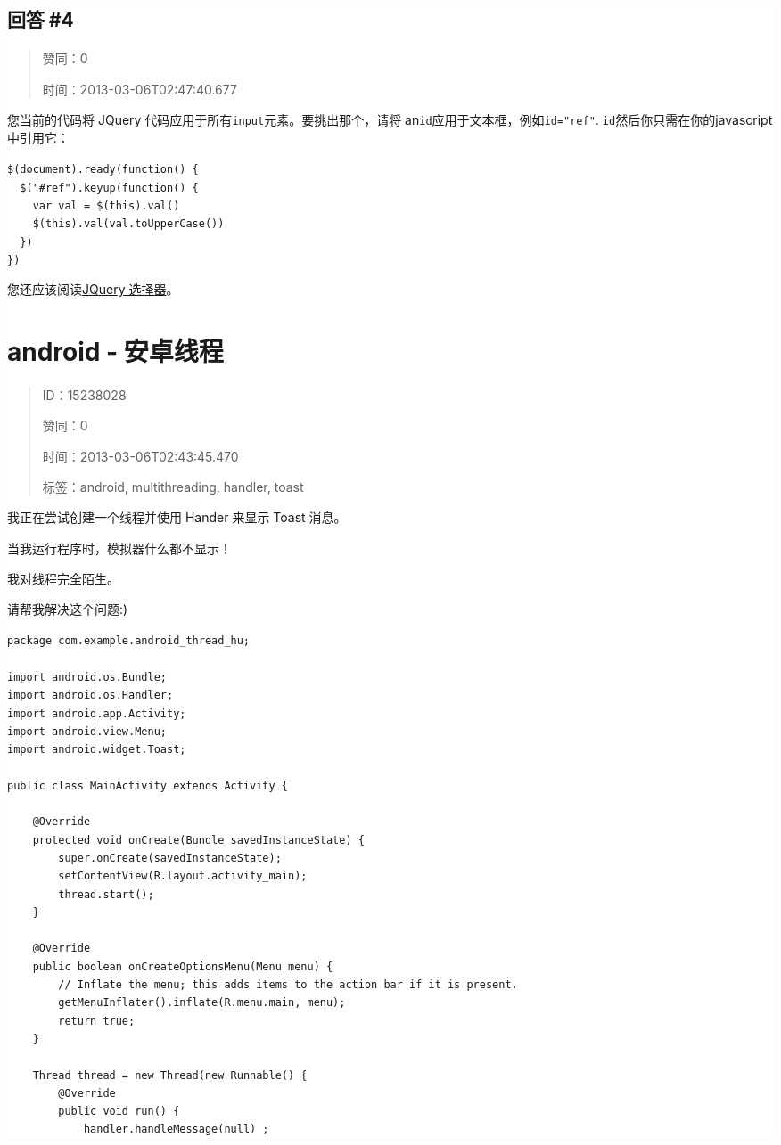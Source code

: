 ## 回答 #4

> 赞同：0
> 
> 时间：2013-03-06T02:47:40.677

您当前的代码将 JQuery 代码应用于所有`input`元素。要挑出那个，请将 an`id`应用于文本框，例如`id="ref"`. `id`然后你只需在你的javascript中引用它：

```
$(document).ready(function() {
  $("#ref").keyup(function() {
    var val = $(this).val()
    $(this).val(val.toUpperCase())
  })
}) 
```

您还应该阅读[JQuery 选择器](http://learn.jquery.com/using-jquery-core/selecting-elements/)。

# android - 安卓线程

> ID：15238028
> 
> 赞同：0
> 
> 时间：2013-03-06T02:43:45.470
> 
> 标签：android, multithreading, handler, toast

我正在尝试创建一个线程并使用 Hander 来显示 Toast 消息。

当我运行程序时，模拟器什么都不显示！

我对线程完全陌生。

请帮我解决这个问题:)

```
package com.example.android_thread_hu;

import android.os.Bundle;
import android.os.Handler;
import android.app.Activity;
import android.view.Menu;
import android.widget.Toast;

public class MainActivity extends Activity {

    @Override
    protected void onCreate(Bundle savedInstanceState) {
        super.onCreate(savedInstanceState); 
        setContentView(R.layout.activity_main);
        thread.start();
    }

    @Override
    public boolean onCreateOptionsMenu(Menu menu) {
        // Inflate the menu; this adds items to the action bar if it is present.
        getMenuInflater().inflate(R.menu.main, menu);    
        return true;
    }

    Thread thread = new Thread(new Runnable() { 
        @Override
        public void run() { 
            handler.handleMessage(null) ;
```